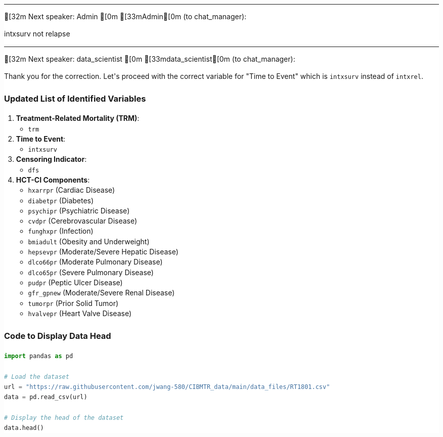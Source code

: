 --------------------------------------------------------------------------------
[32m
Next speaker: Admin
[0m
[33mAdmin[0m (to chat_manager):

intxsurv not relapse

--------------------------------------------------------------------------------
[32m
Next speaker: data_scientist
[0m
[33mdata_scientist[0m (to chat_manager):

Thank you for the correction. Let's proceed with the correct variable for "Time to Event" which is `intxsurv` instead of `intxrel`.

### Updated List of Identified Variables

1. **Treatment-Related Mortality (TRM)**:
   - `trm`
2. **Time to Event**:
   - `intxsurv`
3. **Censoring Indicator**:
   - `dfs`
4. **HCT-CI Components**:
   - `hxarrpr` (Cardiac Disease)
   - `diabetpr` (Diabetes)
   - `psychipr` (Psychiatric Disease)
   - `cvdpr` (Cerebrovascular Disease)
   - `funghxpr` (Infection)
   - `bmiadult` (Obesity and Underweight)
   - `hepsevpr` (Moderate/Severe Hepatic Disease)
   - `dlco66pr` (Moderate Pulmonary Disease)
   - `dlco65pr` (Severe Pulmonary Disease)
   - `pudpr` (Peptic Ulcer Disease)
   - `gfr_gpnew` (Moderate/Severe Renal Disease)
   - `tumorpr` (Prior Solid Tumor)
   - `hvalvepr` (Heart Valve Disease)

### Code to Display Data Head

```python
import pandas as pd

# Load the dataset
url = "https://raw.githubusercontent.com/jwang-580/CIBMTR_data/main/data_files/RT1801.csv"
data = pd.read_csv(url)

# Display the head of the dataset
data.head()
```
